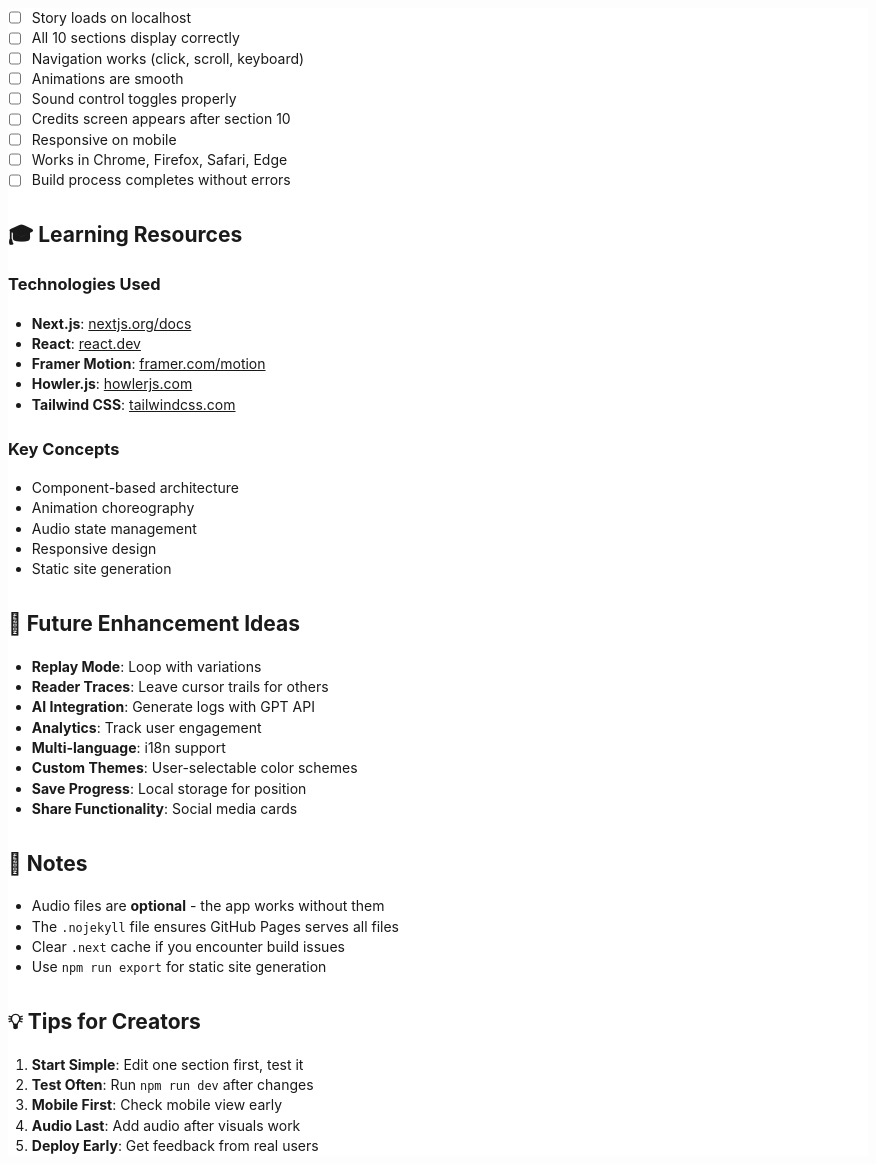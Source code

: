 - [ ] Story loads on localhost
- [ ] All 10 sections display correctly
- [ ] Navigation works (click, scroll, keyboard)
- [ ] Animations are smooth
- [ ] Sound control toggles properly
- [ ] Credits screen appears after section 10
- [ ] Responsive on mobile
- [ ] Works in Chrome, Firefox, Safari, Edge
- [ ] Build process completes without errors

## 🎓 Learning Resources

### Technologies Used
- **Next.js**: [nextjs.org/docs](https://nextjs.org/docs)
- **React**: [react.dev](https://react.dev)
- **Framer Motion**: [framer.com/motion](https://www.framer.com/motion/)
- **Howler.js**: [howlerjs.com](https://howlerjs.com/)
- **Tailwind CSS**: [tailwindcss.com](https://tailwindcss.com/docs)

### Key Concepts
- Component-based architecture
- Animation choreography
- Audio state management
- Responsive design
- Static site generation

## 🔮 Future Enhancement Ideas

- **Replay Mode**: Loop with variations
- **Reader Traces**: Leave cursor trails for others
- **AI Integration**: Generate logs with GPT API
- **Analytics**: Track user engagement
- **Multi-language**: i18n support
- **Custom Themes**: User-selectable color schemes
- **Save Progress**: Local storage for position
- **Share Functionality**: Social media cards

## 📝 Notes

- Audio files are **optional** - the app works without them
- The `.nojekyll` file ensures GitHub Pages serves all files
- Clear `.next` cache if you encounter build issues
- Use `npm run export` for static site generation

## 💡 Tips for Creators

1. **Start Simple**: Edit one section first, test it
2. **Test Often**: Run `npm run dev` after changes
3. **Mobile First**: Check mobile view early
4. **Audio Last**: Add audio after visuals work
5. **Deploy Early**: Get feedback from real users
